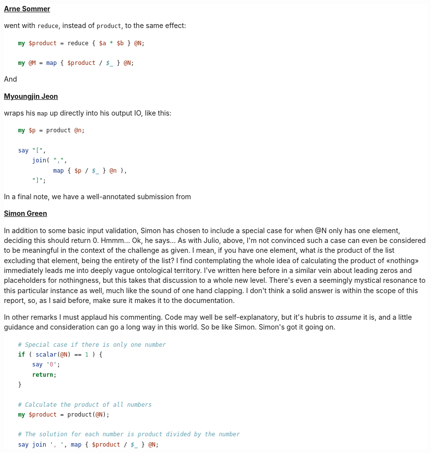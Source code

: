[**Arne Sommer**](https://github.com/manwar/perlweeklychallenge-club/blob/master/challenge-088/arne-sommer/perl/ch-1.pl)

went with `reduce`, instead of `product`, to the same effect:

```perl
    my $product = reduce { $a * $b } @N;

    my @M = map { $product / $_ } @N;
```


And

[**Myoungjin Jeon**](https://github.com/manwar/perlweeklychallenge-club/blob/master/challenge-088/jeongoon/perl/ch-1.pl)

wraps his `map` up directly into his output IO, like this:

```perl
    my $p = product @n;

    say "[",
        join( ",",
              map { $p / $_ } @n ),
        "]";
```

In a final note, we have a well-annotated submission from

[**Simon Green**](https://github.com/manwar/perlweeklychallenge-club/blob/master/challenge-088/sgreen/perl/ch-1.pl)

In addition to some basic input validation, Simon has chosen to include a special case for when @N only has one element, deciding this should return 0. Hmmm... Ok, he says... As with Julio, above, I'm not convinced such a case can even be considered to be meaningful in the context of the challenge as given. I mean, if you have one element, what *is* the product of the list excluding that element, being the entirety of the list? I find contemplating the whole idea of calculating the product of «nothing» immediately leads me into deeply vague ontological territory. I've written here before in a similar vein about leading zeros and placeholders for nothingness, but this takes that discussion to a whole new level. There's even a seemingly mystical resonance to this particular instance as well, much like the sound of one hand clapping. I don't think a solid answer is within the scope of this report, so, as I said before, make sure it makes it to the documentation.

In other remarks I must applaud his commenting. Code may well be self-explanatory, but it's hubris to *assume* it is, and a little guidance and consideration can go a long way in this world. So be like Simon. Simon's got it going on.

```perl
    # Special case if there is only one number
    if ( scalar(@N) == 1 ) {
        say '0';
        return;
    }

    # Calculate the product of all numbers
    my $product = product(@N);

    # The solution for each number is product divided by the number
    say join ', ', map { $product / $_ } @N;
```
